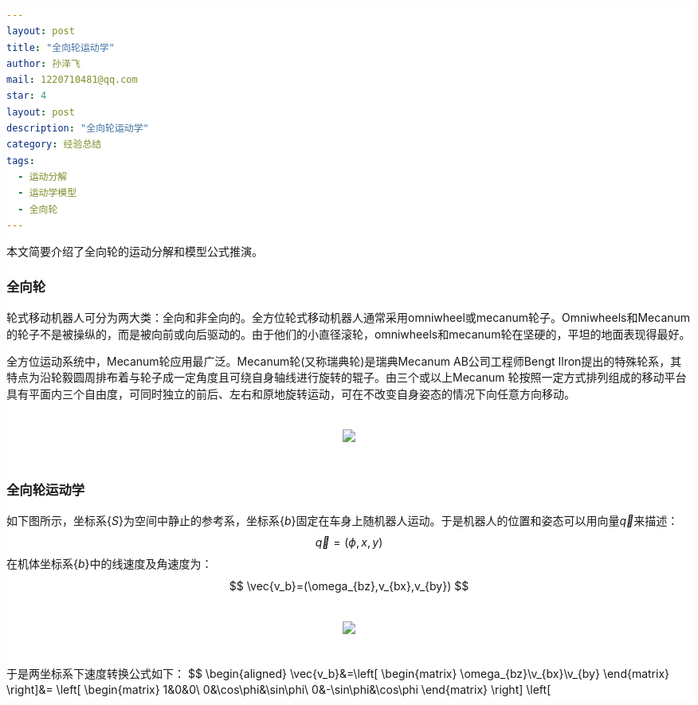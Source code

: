 ```yaml
---
layout: post
title: "全向轮运动学"
author: 孙泽飞
mail: 1220710481@qq.com
star: 4
layout: post
description: "全向轮运动学"
category: 经验总结
tags: 
  - 运动分解
  - 运动学模型
  - 全向轮
---
```


本文简要介绍了全向轮的运动分解和模型公式推演。



### 全向轮

轮式移动机器人可分为两大类：全向和非全向的。全方位轮式移动机器人通常采用omniwheel或mecanum轮子。Omniwheels和Mecanum的轮子不是被操纵的，而是被向前或向后驱动的。由于他们的小直径滚轮，omniwheels和mecanum轮在坚硬的，平坦的地面表现得最好。

全方位运动系统中，Mecanum轮应用最广泛。Mecanum轮(又称瑞典轮)是瑞典Mecanum AB公司工程师Bengt Ilron提出的特殊轮系，其特点为沿轮毅圆周排布着与轮子成一定角度且可绕自身轴线进行旋转的辊子。由三个或以上Mecanum 轮按照一定方式排列组成的移动平台具有平面内三个自由度，可同时独立的前后、左右和原地旋转运动，可在不改变自身姿态的情况下向任意方向移动。

<br>
<div style="text-align:center"><img src="{{site.img_path}}/2020-12-17 fig1.png" style="width:600px">
</div>
<br>

### 全向轮运动学

如下图所示，坐标系$\{S\}$为空间中静止的参考系，坐标系$\{b\}$固定在车身上随机器人运动。于是机器人的位置和姿态可以用向量$\vec{q}$来描述：
$$
\vec{q}=(\phi,x,y)
$$
在机体坐标系$\{b\}$中的线速度及角速度为：
$$
\vec{v_b}=(\omega_{bz},v_{bx},v_{by})
$$

<br>
<div style="text-align:center"><img src="{{site.img_path}}/2020-12-17 fig2.png" style="width:600px">
</div>
<br>

于是两坐标系下速度转换公式如下：
$$
\begin{aligned}
\vec{v_b}&=\left[
    \begin{matrix}
    \omega_{bz}\\v_{bx}\\v_{by}
    \end{matrix}
    \right]&=
    \left[
    \begin{matrix}
    1&0&0\\
    0&\cos\phi&\sin\phi\\
    0&-\sin\phi&\cos\phi
    \end{matrix}
    \right]
    \left[